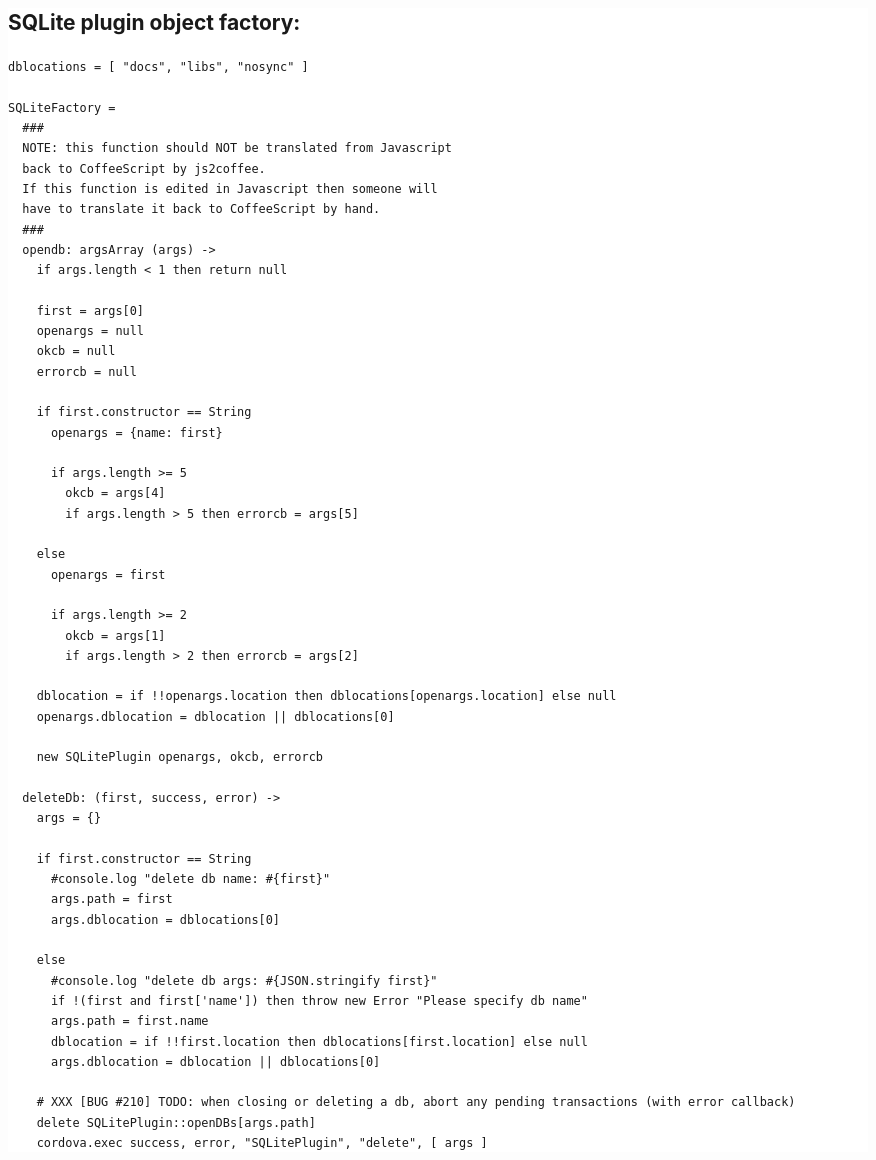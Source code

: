 ## SQLite plugin object factory:

    dblocations = [ "docs", "libs", "nosync" ]

    SQLiteFactory =
      ###
      NOTE: this function should NOT be translated from Javascript
      back to CoffeeScript by js2coffee.
      If this function is edited in Javascript then someone will
      have to translate it back to CoffeeScript by hand.
      ###
      opendb: argsArray (args) ->
        if args.length < 1 then return null

        first = args[0]
        openargs = null
        okcb = null
        errorcb = null

        if first.constructor == String
          openargs = {name: first}

          if args.length >= 5
            okcb = args[4]
            if args.length > 5 then errorcb = args[5]

        else
          openargs = first

          if args.length >= 2
            okcb = args[1]
            if args.length > 2 then errorcb = args[2]

        dblocation = if !!openargs.location then dblocations[openargs.location] else null
        openargs.dblocation = dblocation || dblocations[0]

        new SQLitePlugin openargs, okcb, errorcb

      deleteDb: (first, success, error) ->
        args = {}

        if first.constructor == String
          #console.log "delete db name: #{first}"
          args.path = first
          args.dblocation = dblocations[0]

        else
          #console.log "delete db args: #{JSON.stringify first}"
          if !(first and first['name']) then throw new Error "Please specify db name"
          args.path = first.name
          dblocation = if !!first.location then dblocations[first.location] else null
          args.dblocation = dblocation || dblocations[0]

        # XXX [BUG #210] TODO: when closing or deleting a db, abort any pending transactions (with error callback)
        delete SQLitePlugin::openDBs[args.path]
        cordova.exec success, error, "SQLitePlugin", "delete", [ args ]

